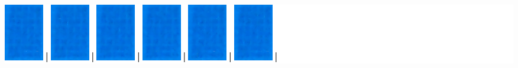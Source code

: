 ![026 (0x1A)](assets/lcd/026-0x1A.png) | ![027 (0x1B)](assets/lcd/027-0x1B.png) | ![028 (0x1C)](assets/lcd/028-0x1C.png) | ![029 (0x1D)](assets/lcd/029-0x1D.png) | ![030 (0x1E)](assets/lcd/030-0x1E.png) | ![031 (0x1F)](assets/lcd/031-0x1F.png) |